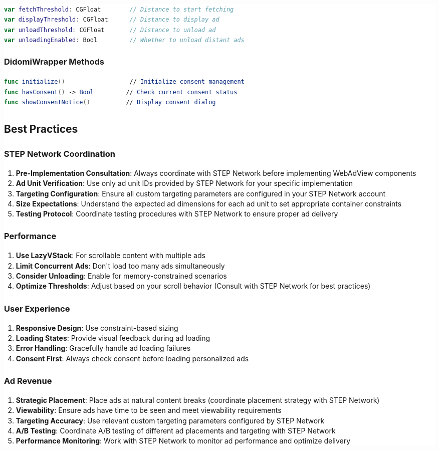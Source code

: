 ```swift
var fetchThreshold: CGFloat        // Distance to start fetching
var displayThreshold: CGFloat      // Distance to display ad
var unloadThreshold: CGFloat       // Distance to unload ad
var unloadingEnabled: Bool         // Whether to unload distant ads
```

### DidomiWrapper Methods

```swift
func initialize()                  // Initialize consent management
func hasConsent() -> Bool         // Check current consent status
func showConsentNotice()          // Display consent dialog
```

## Best Practices

### STEP Network Coordination

1. **Pre-Implementation Consultation**: Always coordinate with STEP Network before implementing WebAdView components
2. **Ad Unit Verification**: Use only ad unit IDs provided by STEP Network for your specific implementation
3. **Targeting Configuration**: Ensure all custom targeting parameters are configured in your STEP Network account
4. **Size Expectations**: Understand the expected ad dimensions for each ad unit to set appropriate container constraints
5. **Testing Protocol**: Coordinate testing procedures with STEP Network to ensure proper ad delivery

### Performance

1. **Use LazyVStack**: For scrollable content with multiple ads
2. **Limit Concurrent Ads**: Don't load too many ads simultaneously
3. **Consider Unloading**: Enable for memory-constrained scenarios
4. **Optimize Thresholds**: Adjust based on your scroll behavior (Consult with STEP Network for best practices)

### User Experience

1. **Responsive Design**: Use constraint-based sizing
2. **Loading States**: Provide visual feedback during ad loading
3. **Error Handling**: Gracefully handle ad loading failures
4. **Consent First**: Always check consent before loading personalized ads

### Ad Revenue

1. **Strategic Placement**: Place ads at natural content breaks (coordinate placement strategy with STEP Network)
2. **Viewability**: Ensure ads have time to be seen and meet viewability requirements
3. **Targeting Accuracy**: Use relevant custom targeting parameters configured by STEP Network
4. **A/B Testing**: Coordinate A/B testing of different ad placements and targeting with STEP Network
5. **Performance Monitoring**: Work with STEP Network to monitor ad performance and optimize delivery
